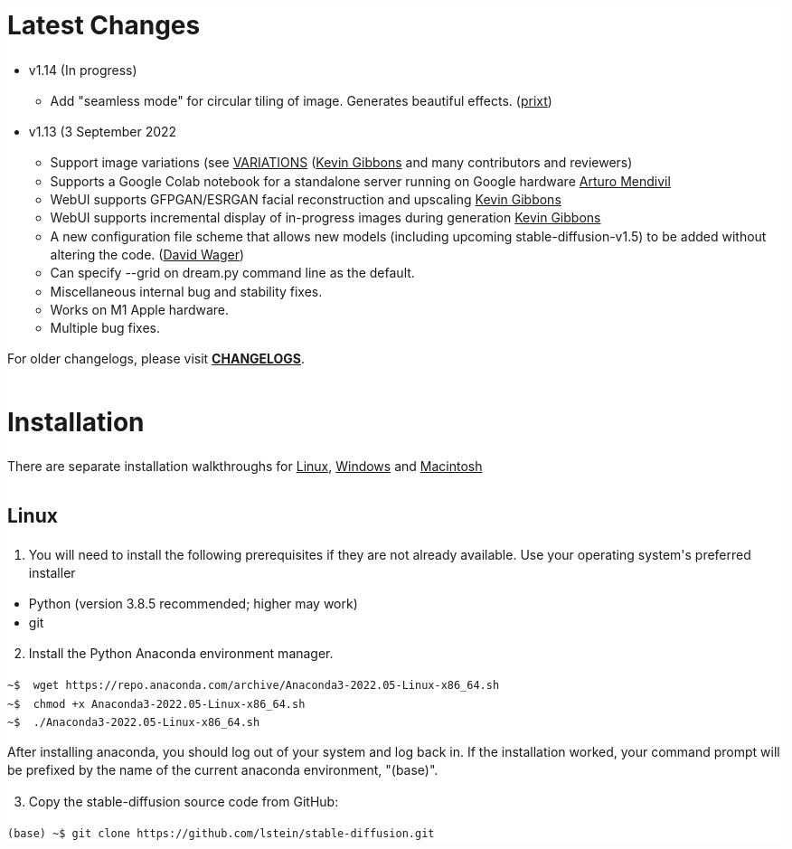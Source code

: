 # Latest Changes

- v1.14 (In progress)

  - Add "seamless mode" for circular tiling of image. Generates beautiful effects. ([prixt](https://github.com/prixt))

- v1.13 (3 September 2022

  - Support image variations (see [VARIATIONS](VARIATIONS.md) ([Kevin Gibbons](https://github.com/bakkot) and many contributors and reviewers)
  - Supports a Google Colab notebook for a standalone server running on Google hardware [Arturo Mendivil](https://github.com/artmen1516)
  - WebUI supports GFPGAN/ESRGAN facial reconstruction and upscaling [Kevin Gibbons](https://github.com/bakkot)
  - WebUI supports incremental display of in-progress images during generation [Kevin Gibbons](https://github.com/bakkot)
  - A new configuration file scheme that allows new models (including upcoming stable-diffusion-v1.5)
    to be added without altering the code. ([David Wager](https://github.com/maddavid12))
  - Can specify --grid on dream.py command line as the default.
  - Miscellaneous internal bug and stability fixes.
  - Works on M1 Apple hardware.
  - Multiple bug fixes.

For older changelogs, please visit **[CHANGELOGS](CHANGELOG.md)**.

# Installation

There are separate installation walkthroughs for [Linux](#linux), [Windows](#windows) and [Macintosh](#Macintosh)

## Linux

1. You will need to install the following prerequisites if they are not already available. Use your
   operating system's preferred installer

- Python (version 3.8.5 recommended; higher may work)
- git

2. Install the Python Anaconda environment manager.

```
~$  wget https://repo.anaconda.com/archive/Anaconda3-2022.05-Linux-x86_64.sh
~$  chmod +x Anaconda3-2022.05-Linux-x86_64.sh
~$  ./Anaconda3-2022.05-Linux-x86_64.sh
```

After installing anaconda, you should log out of your system and log back in. If the installation
worked, your command prompt will be prefixed by the name of the current anaconda environment, "(base)".

3. Copy the stable-diffusion source code from GitHub:

```
(base) ~$ git clone https://github.com/lstein/stable-diffusion.git
```
